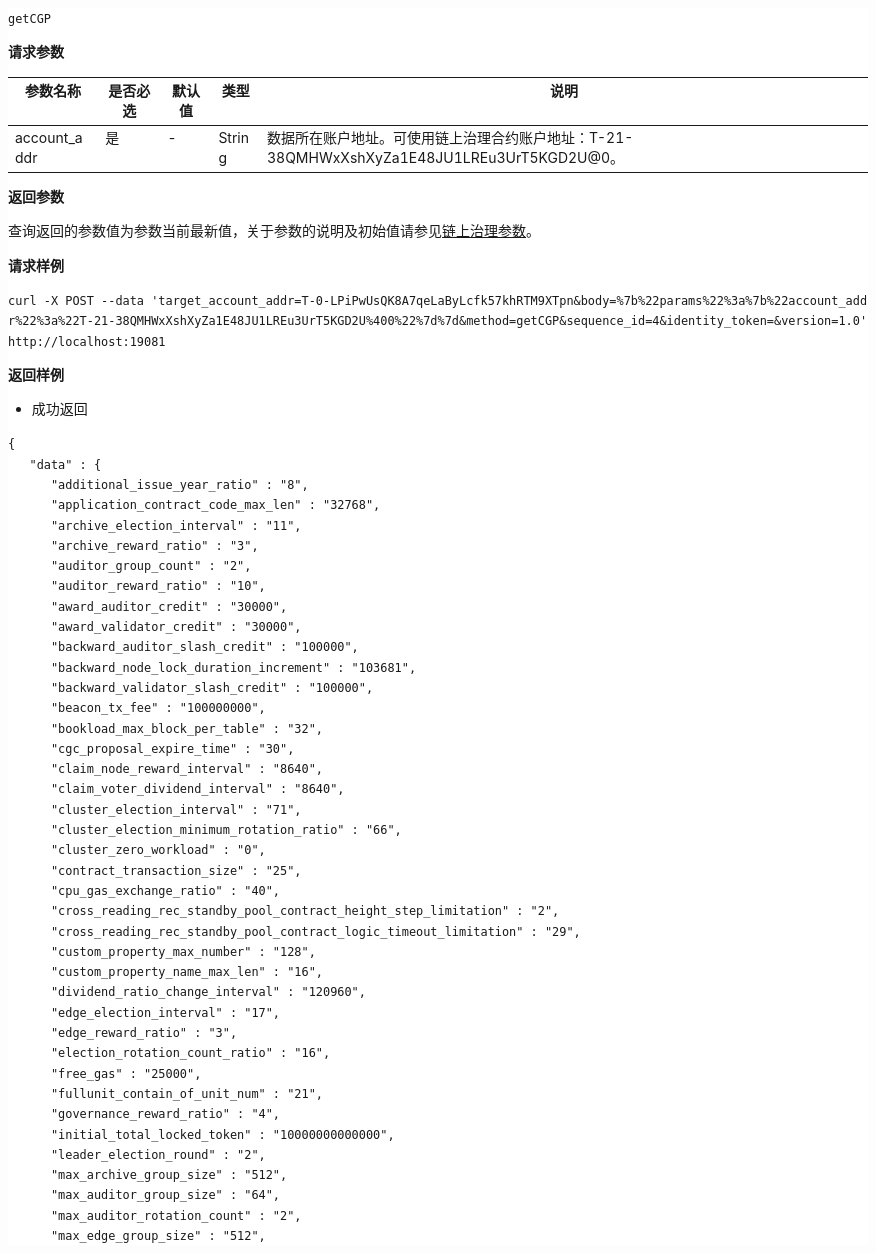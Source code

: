 ```
getCGP
```

**请求参数**

| 参数名称     | 是否必选 | 默认值 | 类型   | 说明                                                         |
| ------------ | -------- | ------ | ------ | ------------------------------------------------------------ |
| account_addr | 是       | -      | String | 数据所在账户地址。可使用链上治理合约账户地址：T-21-38QMHWxXshXyZa1E48JU1LREu3UrT5KGD2U@0。 |

**返回参数**

查询返回的参数值为参数当前最新值，关于参数的说明及初始值请参见[链上治理参数](docs-cn/On-ChainGovernance/On-ChainGovernanceParameters.md)。

**请求样例**

```
curl -X POST --data 'target_account_addr=T-0-LPiPwUsQK8A7qeLaByLcfk57khRTM9XTpn&body=%7b%22params%22%3a%7b%22account_addr%22%3a%22T-21-38QMHWxXshXyZa1E48JU1LREu3UrT5KGD2U%400%22%7d%7d&method=getCGP&sequence_id=4&identity_token=&version=1.0'  http://localhost:19081
```

**返回样例**

* 成功返回

```
{
   "data" : {
      "additional_issue_year_ratio" : "8",
      "application_contract_code_max_len" : "32768",
      "archive_election_interval" : "11",
      "archive_reward_ratio" : "3",
      "auditor_group_count" : "2",
      "auditor_reward_ratio" : "10",
      "award_auditor_credit" : "30000",
      "award_validator_credit" : "30000",
      "backward_auditor_slash_credit" : "100000",
      "backward_node_lock_duration_increment" : "103681",
      "backward_validator_slash_credit" : "100000",
      "beacon_tx_fee" : "100000000",
      "bookload_max_block_per_table" : "32",
      "cgc_proposal_expire_time" : "30",
      "claim_node_reward_interval" : "8640",
      "claim_voter_dividend_interval" : "8640",
      "cluster_election_interval" : "71",
      "cluster_election_minimum_rotation_ratio" : "66",
      "cluster_zero_workload" : "0",
      "contract_transaction_size" : "25",
      "cpu_gas_exchange_ratio" : "40",
      "cross_reading_rec_standby_pool_contract_height_step_limitation" : "2",
      "cross_reading_rec_standby_pool_contract_logic_timeout_limitation" : "29",
      "custom_property_max_number" : "128",
      "custom_property_name_max_len" : "16",
      "dividend_ratio_change_interval" : "120960",
      "edge_election_interval" : "17",
      "edge_reward_ratio" : "3",
      "election_rotation_count_ratio" : "16",
      "free_gas" : "25000",
      "fullunit_contain_of_unit_num" : "21",
      "governance_reward_ratio" : "4",
      "initial_total_locked_token" : "10000000000000",
      "leader_election_round" : "2",
      "max_archive_group_size" : "512",
      "max_auditor_group_size" : "64",
      "max_auditor_rotation_count" : "2",
      "max_edge_group_size" : "512",
```